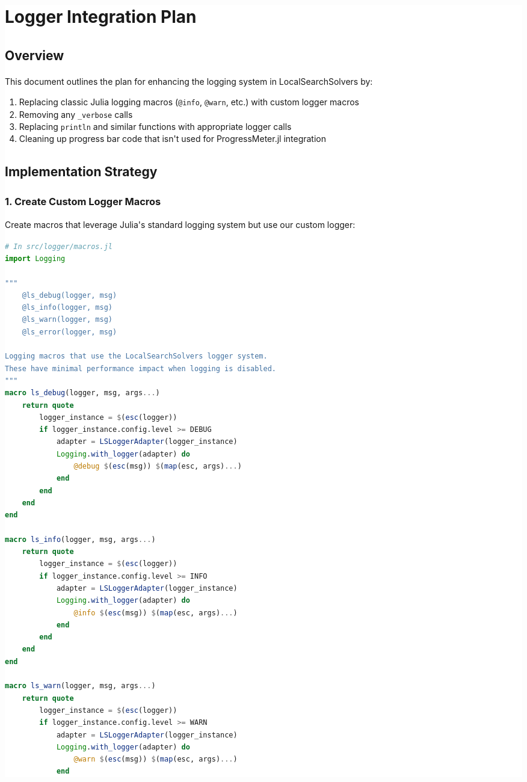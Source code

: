 # Logger Integration Plan

## Overview

This document outlines the plan for enhancing the logging system in LocalSearchSolvers by:

1. Replacing classic Julia logging macros (`@info`, `@warn`, etc.) with custom logger macros
2. Removing any `_verbose` calls
3. Replacing `println` and similar functions with appropriate logger calls
4. Cleaning up progress bar code that isn't used for ProgressMeter.jl integration

## Implementation Strategy

### 1. Create Custom Logger Macros

Create macros that leverage Julia's standard logging system but use our custom logger:

```julia
# In src/logger/macros.jl
import Logging

"""
    @ls_debug(logger, msg)
    @ls_info(logger, msg)
    @ls_warn(logger, msg)
    @ls_error(logger, msg)

Logging macros that use the LocalSearchSolvers logger system.
These have minimal performance impact when logging is disabled.
"""
macro ls_debug(logger, msg, args...)
    return quote
        logger_instance = $(esc(logger))
        if logger_instance.config.level >= DEBUG
            adapter = LSLoggerAdapter(logger_instance)
            Logging.with_logger(adapter) do
                @debug $(esc(msg)) $(map(esc, args)...)
            end
        end
    end
end

macro ls_info(logger, msg, args...)
    return quote
        logger_instance = $(esc(logger))
        if logger_instance.config.level >= INFO
            adapter = LSLoggerAdapter(logger_instance)
            Logging.with_logger(adapter) do
                @info $(esc(msg)) $(map(esc, args)...)
            end
        end
    end
end

macro ls_warn(logger, msg, args...)
    return quote
        logger_instance = $(esc(logger))
        if logger_instance.config.level >= WARN
            adapter = LSLoggerAdapter(logger_instance)
            Logging.with_logger(adapter) do
                @warn $(esc(msg)) $(map(esc, args)...)
            end
```